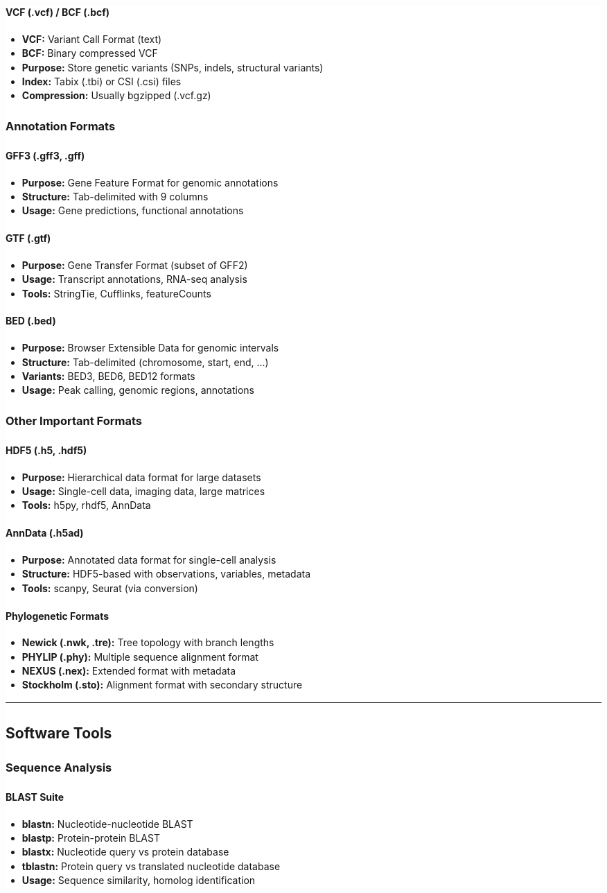 #### VCF (.vcf) / BCF (.bcf)
- **VCF:** Variant Call Format (text)
- **BCF:** Binary compressed VCF
- **Purpose:** Store genetic variants (SNPs, indels, structural variants)
- **Index:** Tabix (.tbi) or CSI (.csi) files
- **Compression:** Usually bgzipped (.vcf.gz)

### Annotation Formats

#### GFF3 (.gff3, .gff)
- **Purpose:** Gene Feature Format for genomic annotations
- **Structure:** Tab-delimited with 9 columns
- **Usage:** Gene predictions, functional annotations

#### GTF (.gtf)
- **Purpose:** Gene Transfer Format (subset of GFF2)
- **Usage:** Transcript annotations, RNA-seq analysis
- **Tools:** StringTie, Cufflinks, featureCounts

#### BED (.bed)
- **Purpose:** Browser Extensible Data for genomic intervals
- **Structure:** Tab-delimited (chromosome, start, end, ...)
- **Variants:** BED3, BED6, BED12 formats
- **Usage:** Peak calling, genomic regions, annotations

### Other Important Formats

#### HDF5 (.h5, .hdf5)
- **Purpose:** Hierarchical data format for large datasets
- **Usage:** Single-cell data, imaging data, large matrices
- **Tools:** h5py, rhdf5, AnnData

#### AnnData (.h5ad)
- **Purpose:** Annotated data format for single-cell analysis
- **Structure:** HDF5-based with observations, variables, metadata
- **Tools:** scanpy, Seurat (via conversion)

#### Phylogenetic Formats
- **Newick (.nwk, .tre):** Tree topology with branch lengths
- **PHYLIP (.phy):** Multiple sequence alignment format
- **NEXUS (.nex):** Extended format with metadata
- **Stockholm (.sto):** Alignment format with secondary structure

---

## Software Tools

### Sequence Analysis

#### BLAST Suite
- **blastn:** Nucleotide-nucleotide BLAST
- **blastp:** Protein-protein BLAST
- **blastx:** Nucleotide query vs protein database
- **tblastn:** Protein query vs translated nucleotide database
- **Usage:** Sequence similarity, homolog identification
